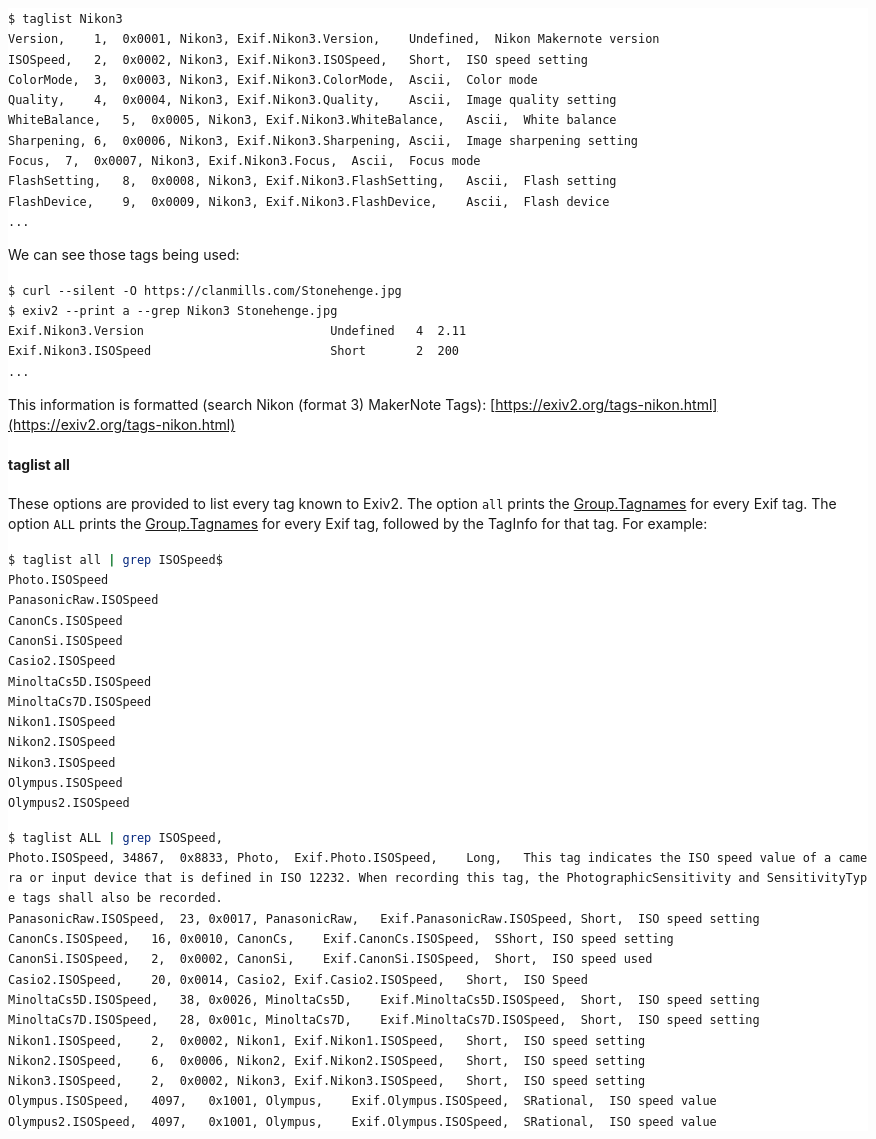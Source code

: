 ```
$ taglist Nikon3
Version,    1,  0x0001, Nikon3, Exif.Nikon3.Version,    Undefined,  Nikon Makernote version
ISOSpeed,   2,  0x0002, Nikon3, Exif.Nikon3.ISOSpeed,   Short,  ISO speed setting
ColorMode,  3,  0x0003, Nikon3, Exif.Nikon3.ColorMode,  Ascii,  Color mode
Quality,    4,  0x0004, Nikon3, Exif.Nikon3.Quality,    Ascii,  Image quality setting
WhiteBalance,   5,  0x0005, Nikon3, Exif.Nikon3.WhiteBalance,   Ascii,  White balance
Sharpening, 6,  0x0006, Nikon3, Exif.Nikon3.Sharpening, Ascii,  Image sharpening setting
Focus,  7,  0x0007, Nikon3, Exif.Nikon3.Focus,  Ascii,  Focus mode
FlashSetting,   8,  0x0008, Nikon3, Exif.Nikon3.FlashSetting,   Ascii,  Flash setting
FlashDevice,    9,  0x0009, Nikon3, Exif.Nikon3.FlashDevice,    Ascii,  Flash device
...
```

We can see those tags being used:

```
$ curl --silent -O https://clanmills.com/Stonehenge.jpg
$ exiv2 --print a --grep Nikon3 Stonehenge.jpg
Exif.Nikon3.Version                          Undefined   4  2.11
Exif.Nikon3.ISOSpeed                         Short       2  200
...
```

This information is formatted (search Nikon (format 3) MakerNote Tags): [https://exiv2.org/tags-nikon.html](https://exiv2.org/tags-nikon.html)

#### taglist all

These options are provided to list every tag known to Exiv2.  The option `all` prints the [Group.Tagnames](exiv2.md#exiv2_key_syntax) for every Exif tag.  The option `ALL` prints the [Group.Tagnames](exiv2.md#exiv2_key_syntax) for every Exif tag, followed by the TagInfo for that tag.  For example:

```bash
$ taglist all | grep ISOSpeed$
Photo.ISOSpeed
PanasonicRaw.ISOSpeed
CanonCs.ISOSpeed
CanonSi.ISOSpeed
Casio2.ISOSpeed
MinoltaCs5D.ISOSpeed
MinoltaCs7D.ISOSpeed
Nikon1.ISOSpeed
Nikon2.ISOSpeed
Nikon3.ISOSpeed
Olympus.ISOSpeed
Olympus2.ISOSpeed
```

```bash
$ taglist ALL | grep ISOSpeed,
Photo.ISOSpeed,	34867,	0x8833,	Photo,	Exif.Photo.ISOSpeed,	Long,	This tag indicates the ISO speed value of a camera or input device that is defined in ISO 12232. When recording this tag, the PhotographicSensitivity and SensitivityType tags shall also be recorded.
PanasonicRaw.ISOSpeed,	23,	0x0017,	PanasonicRaw,	Exif.PanasonicRaw.ISOSpeed,	Short,	ISO speed setting
CanonCs.ISOSpeed,	16,	0x0010,	CanonCs,	Exif.CanonCs.ISOSpeed,	SShort,	ISO speed setting
CanonSi.ISOSpeed,	2,	0x0002,	CanonSi,	Exif.CanonSi.ISOSpeed,	Short,	ISO speed used
Casio2.ISOSpeed,	20,	0x0014,	Casio2,	Exif.Casio2.ISOSpeed,	Short,	ISO Speed
MinoltaCs5D.ISOSpeed,	38,	0x0026,	MinoltaCs5D,	Exif.MinoltaCs5D.ISOSpeed,	Short,	ISO speed setting
MinoltaCs7D.ISOSpeed,	28,	0x001c,	MinoltaCs7D,	Exif.MinoltaCs7D.ISOSpeed,	Short,	ISO speed setting
Nikon1.ISOSpeed,	2,	0x0002,	Nikon1,	Exif.Nikon1.ISOSpeed,	Short,	ISO speed setting
Nikon2.ISOSpeed,	6,	0x0006,	Nikon2,	Exif.Nikon2.ISOSpeed,	Short,	ISO speed setting
Nikon3.ISOSpeed,	2,	0x0002,	Nikon3,	Exif.Nikon3.ISOSpeed,	Short,	ISO speed setting
Olympus.ISOSpeed,	4097,	0x1001,	Olympus,	Exif.Olympus.ISOSpeed,	SRational,	ISO speed value
Olympus2.ISOSpeed,	4097,	0x1001,	Olympus,	Exif.Olympus.ISOSpeed,	SRational,	ISO speed value
```
